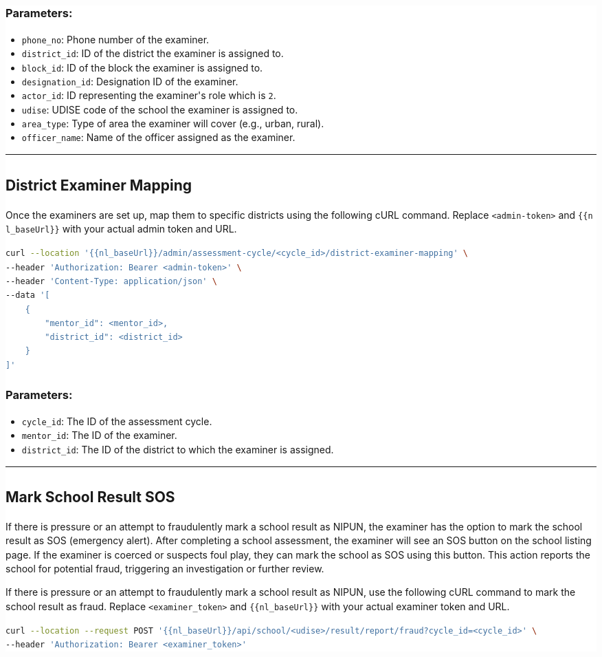 ### Parameters:
- `phone_no`: Phone number of the examiner.
- `district_id`: ID of the district the examiner is assigned to.
- `block_id`: ID of the block the examiner is assigned to.
- `designation_id`: Designation ID of the examiner.
- `actor_id`: ID representing the examiner's role which is `2`.
- `udise`: UDISE code of the school the examiner is assigned to.
- `area_type`: Type of area the examiner will cover (e.g., urban, rural).
- `officer_name`: Name of the officer assigned as the examiner.

---

## District Examiner Mapping

Once the examiners are set up, map them to specific districts using the following cURL command. Replace `<admin-token>` and `{{nl_baseUrl}}` with your actual admin token and URL.

```bash
curl --location '{{nl_baseUrl}}/admin/assessment-cycle/<cycle_id>/district-examiner-mapping' \
--header 'Authorization: Bearer <admin-token>' \
--header 'Content-Type: application/json' \
--data '[
    {
        "mentor_id": <mentor_id>,
        "district_id": <district_id>
    }
]'
```

### Parameters:
- `cycle_id`: The ID of the assessment cycle.
- `mentor_id`: The ID of the examiner.
- `district_id`: The ID of the district to which the examiner is assigned.

---

## Mark School Result SOS

If there is pressure or an attempt to fraudulently mark a school result as NIPUN, the examiner has the option to mark the school result as SOS (emergency alert). After completing a school assessment, the examiner will see an SOS button on the school listing page. If the examiner is coerced or suspects foul play, they can mark the school as SOS using this button. This action reports the school for potential fraud, triggering an investigation or further review.

If there is pressure or an attempt to fraudulently mark a school result as NIPUN, use the following cURL command to mark the school result as fraud. Replace `<examiner_token>` and `{{nl_baseUrl}}` with your actual examiner token and URL.

```bash
curl --location --request POST '{{nl_baseUrl}}/api/school/<udise>/result/report/fraud?cycle_id=<cycle_id>' \
--header 'Authorization: Bearer <examiner_token>'
```
